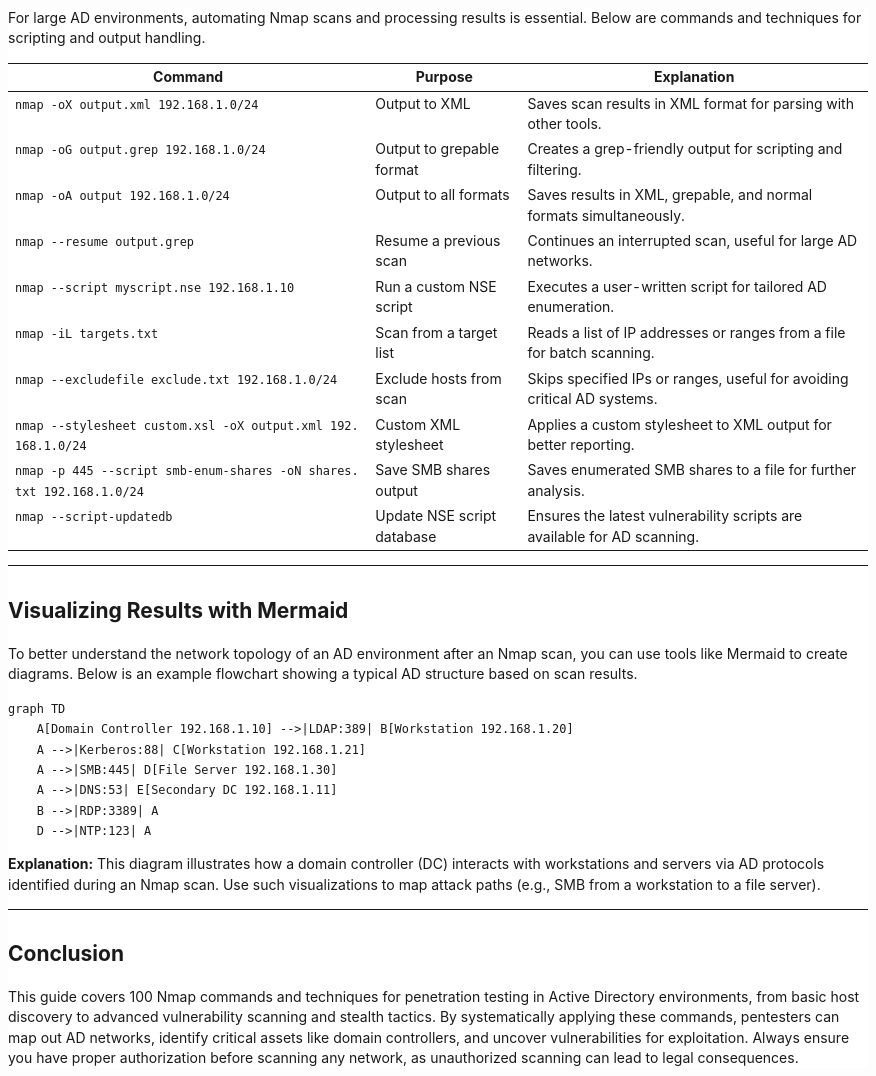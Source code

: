 For large AD environments, automating Nmap scans and processing results is essential. Below are commands and techniques for scripting and output handling.

| **Command**                                      | **Purpose**                              | **Explanation**                                                                 |
|--------------------------------------------------|------------------------------------------|---------------------------------------------------------------------------------|
| `nmap -oX output.xml 192.168.1.0/24`            | Output to XML                           | Saves scan results in XML format for parsing with other tools.                  |
| `nmap -oG output.grep 192.168.1.0/24`           | Output to grepable format               | Creates a grep-friendly output for scripting and filtering.                     |
| `nmap -oA output 192.168.1.0/24`                | Output to all formats                   | Saves results in XML, grepable, and normal formats simultaneously.              |
| `nmap --resume output.grep`                      | Resume a previous scan                  | Continues an interrupted scan, useful for large AD networks.                    |
| `nmap --script myscript.nse 192.168.1.10`       | Run a custom NSE script                 | Executes a user-written script for tailored AD enumeration.                     |
| `nmap -iL targets.txt`                           | Scan from a target list                 | Reads a list of IP addresses or ranges from a file for batch scanning.          |
| `nmap --excludefile exclude.txt 192.168.1.0/24` | Exclude hosts from scan                 | Skips specified IPs or ranges, useful for avoiding critical AD systems.         |
| `nmap --stylesheet custom.xsl -oX output.xml 192.168.1.0/24` | Custom XML stylesheet      | Applies a custom stylesheet to XML output for better reporting.                 |
| `nmap -p 445 --script smb-enum-shares -oN shares.txt 192.168.1.0/24` | Save SMB shares output | Saves enumerated SMB shares to a file for further analysis.                     |
| `nmap --script-updatedb`                         | Update NSE script database              | Ensures the latest vulnerability scripts are available for AD scanning.         |

---

## Visualizing Results with Mermaid

To better understand the network topology of an AD environment after an Nmap scan, you can use tools like Mermaid to create diagrams. Below is an example flowchart showing a typical AD structure based on scan results.

```mermaid
graph TD
    A[Domain Controller 192.168.1.10] -->|LDAP:389| B[Workstation 192.168.1.20]
    A -->|Kerberos:88| C[Workstation 192.168.1.21]
    A -->|SMB:445| D[File Server 192.168.1.30]
    A -->|DNS:53| E[Secondary DC 192.168.1.11]
    B -->|RDP:3389| A
    D -->|NTP:123| A
```

**Explanation:** This diagram illustrates how a domain controller (DC) interacts with workstations and servers via AD protocols identified during an Nmap scan. Use such visualizations to map attack paths (e.g., SMB from a workstation to a file server).

---

## Conclusion

This guide covers 100 Nmap commands and techniques for penetration testing in Active Directory environments, from basic host discovery to advanced vulnerability scanning and stealth tactics. By systematically applying these commands, pentesters can map out AD networks, identify critical assets like domain controllers, and uncover vulnerabilities for exploitation. Always ensure you have proper authorization before scanning any network, as unauthorized scanning can lead to legal consequences.
